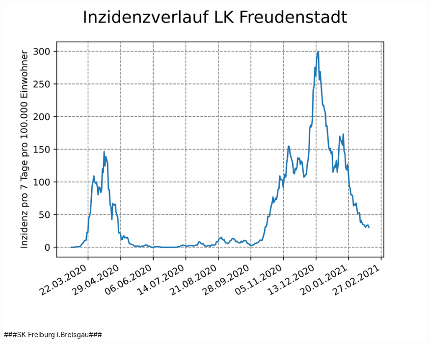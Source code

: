 ![Image of Yaktocat](https://raw.githubusercontent.com/ComanderKai77/covid-19-germany-incidence-graph/master/graphics/LK%20Freudenstadt.svg)
        
    
###SK Freiburg i.Breisgau###

